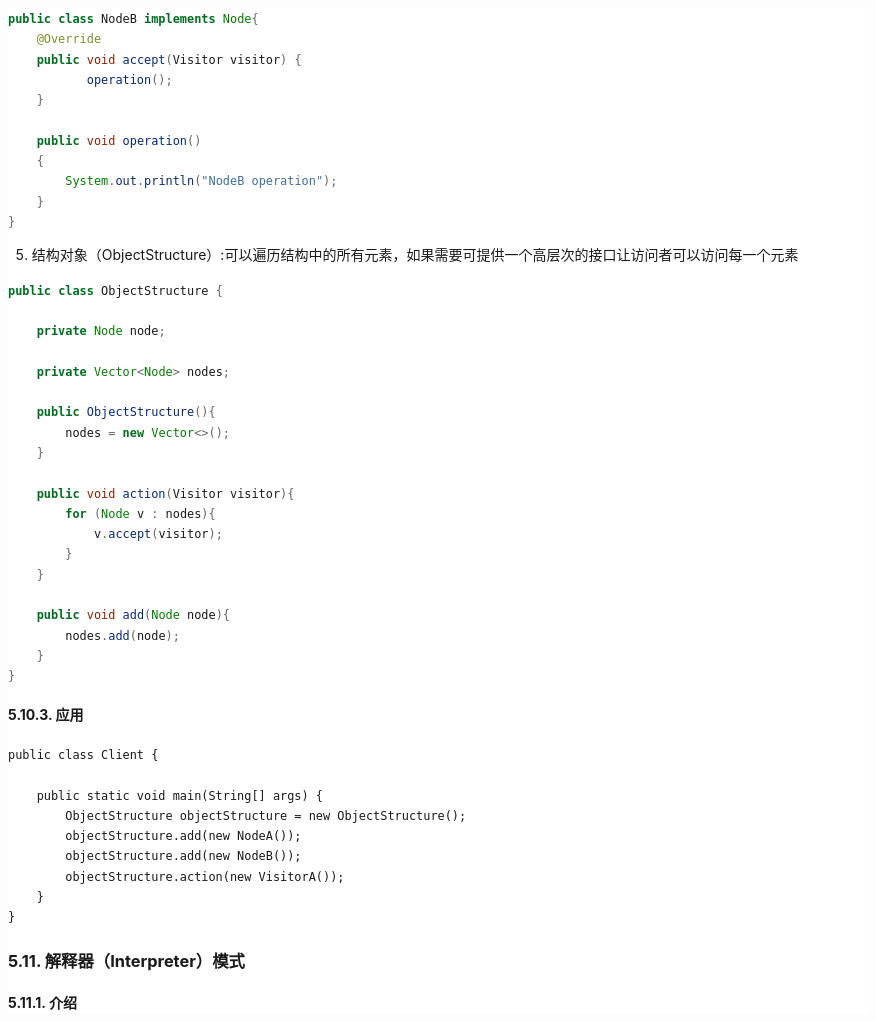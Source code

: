 ~~~java
public class NodeB implements Node{
    @Override
    public void accept(Visitor visitor) {
           operation();
    }

    public void operation()
    {
        System.out.println("NodeB operation");
    }
}
~~~
5. 结构对象（ObjectStructure）:可以遍历结构中的所有元素，如果需要可提供一个高层次的接口让访问者可以访问每一个元素
~~~java
public class ObjectStructure {

    private Node node;

    private Vector<Node> nodes;

    public ObjectStructure(){
        nodes = new Vector<>();
    }

    public void action(Visitor visitor){
        for (Node v : nodes){
            v.accept(visitor);
        }
    }

    public void add(Node node){
        nodes.add(node);
    }
}
~~~

#### 5.10.3. 应用
~~~
public class Client {

    public static void main(String[] args) {
        ObjectStructure objectStructure = new ObjectStructure();
        objectStructure.add(new NodeA());
        objectStructure.add(new NodeB());
        objectStructure.action(new VisitorA());
    }
}
~~~

### 5.11. 解释器（Interpreter）模式

#### 5.11.1. 介绍
